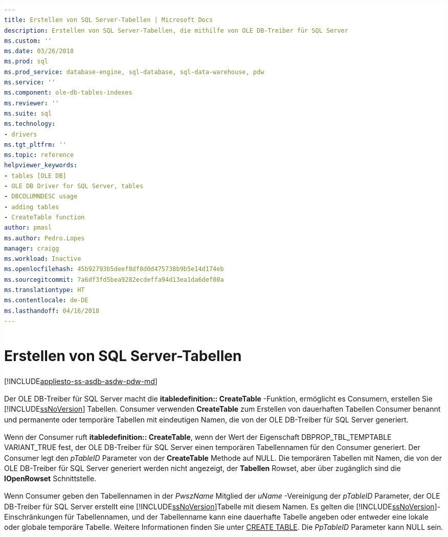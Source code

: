 ```yaml
---
title: Erstellen von SQL Server-Tabellen | Microsoft Docs
description: Erstellen von SQL Server-Tabellen, die mithilfe von OLE DB-Treiber für SQL Server
ms.custom: ''
ms.date: 03/26/2018
ms.prod: sql
ms.prod_service: database-engine, sql-database, sql-data-warehouse, pdw
ms.service: ''
ms.component: ole-db-tables-indexes
ms.reviewer: ''
ms.suite: sql
ms.technology:
- drivers
ms.tgt_pltfrm: ''
ms.topic: reference
helpviewer_keywords:
- tables [OLE DB]
- OLE DB Driver for SQL Server, tables
- DBCOLUMNDESC usage
- adding tables
- CreateTable function
author: pmasl
ms.author: Pedro.Lopes
manager: craigg
ms.workload: Inactive
ms.openlocfilehash: 45b92793b5deef8df8d0d475738b9b5e14d174eb
ms.sourcegitcommit: 7a6df3fd5bea9282ecdeffa94d13ea1da6def80a
ms.translationtype: HT
ms.contentlocale: de-DE
ms.lasthandoff: 04/16/2018
---
```

# <a name="creating-sql-server-tables"></a>Erstellen von SQL Server-Tabellen
[!INCLUDE[appliesto-ss-asdb-asdw-pdw-md](../../../includes/appliesto-ss-asdb-asdw-pdw-md.md)]

  Der OLE DB-Treiber für SQL Server macht die **itabledefinition:: CreateTable** -Funktion, ermöglicht es Consumern, erstellen Sie [!INCLUDE[ssNoVersion](../../../includes/ssnoversion-md.md)] Tabellen. Consumer verwenden **CreateTable** zum Erstellen von dauerhaften Tabellen Consumer benannt und permanente oder temporäre Tabellen mit eindeutigen Namen, die von der OLE DB-Treiber für SQL Server generiert.  
  
 Wenn der Consumer ruft **itabledefinition:: CreateTable**, wenn der Wert der Eigenschaft DBPROP_TBL_TEMPTABLE VARIANT_TRUE fest, der OLE DB-Treiber für SQL Server einen temporären Tabellennamen für den Consumer generiert. Der Consumer legt den *pTableID* Parameter von der **CreateTable** Methode auf NULL. Die temporären Tabellen mit Namen, die von der OLE DB-Treiber für SQL Server generiert werden nicht angezeigt, der **Tabellen** Rowset, aber über zugänglich sind die **IOpenRowset** Schnittstelle.  
  
 Wenn Consumer geben den Tabellennamen in der *PwszName* Mitglied der *uName* -Vereinigung der *pTableID* Parameter, der OLE DB-Treiber für SQL Server erstellt eine [!INCLUDE[ssNoVersion](../../../includes/ssnoversion-md.md)]Tabelle mit diesem Namen. Es gelten die [!INCLUDE[ssNoVersion](../../../includes/ssnoversion-md.md)]-Einschränkungen für Tabellennamen, und der Tabellenname kann eine dauerhafte Tabelle angeben oder entweder eine lokale oder globale temporäre Tabelle. Weitere Informationen finden Sie unter [CREATE TABLE](../../../t-sql/statements/create-table-transact-sql.md). Die *PpTableID* Parameter kann NULL sein.  
  